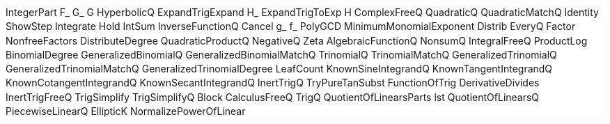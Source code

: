 IntegerPart
F_
G_
G
HyperbolicQ
ExpandTrigExpand
H_
ExpandTrigToExp
H
ComplexFreeQ
QuadraticQ
QuadraticMatchQ
Identity
ShowStep
Integrate
Hold
IntSum
InverseFunctionQ
Cancel
g_
f_
PolyGCD
MinimumMonomialExponent
Distrib
EveryQ
Factor
NonfreeFactors
DistributeDegree
QuadraticProductQ
NegativeQ
Zeta
AlgebraicFunctionQ
NonsumQ
IntegralFreeQ
ProductLog
BinomialDegree
GeneralizedBinomialQ
GeneralizedBinomialMatchQ
TrinomialQ
TrinomialMatchQ
GeneralizedTrinomialQ
GeneralizedTrinomialMatchQ
GeneralizedTrinomialDegree
LeafCount
KnownSineIntegrandQ
KnownTangentIntegrandQ
KnownCotangentIntegrandQ
KnownSecantIntegrandQ
InertTrigQ
TryPureTanSubst
FunctionOfTrig
DerivativeDivides
InertTrigFreeQ
TrigSimplify
TrigSimplifyQ
Block
CalculusFreeQ
TrigQ
QuotientOfLinearsParts
lst
QuotientOfLinearsQ
PiecewiseLinearQ
EllipticK
NormalizePowerOfLinear